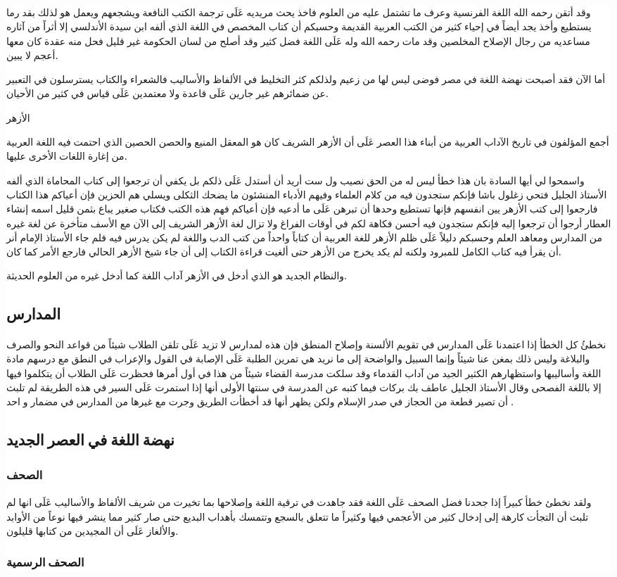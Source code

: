  وقد أتقن رحمه الله اللغة الفرنسية وعرف ما تشتمل عليه من العلوم فاخذ يحث مريديه عَلَى ترجمة الكتب النافعة ويشجعهم ويعمل هو لذلك بقد رما يستطيع وأخذ يجد أيضاً في   إحياء كثير من الكتب العربية القديمة وحسبكم أن كتاب المخصص في اللغة الذي ألفه ابن سيدة الأندلسي إلا أثراً من آثاره مساعديه من رجال الإصلاح المخلصين وقد مات رحمه الله وله عَلَى اللغة فضل كثير وقد أصلح من لسان الحكومة غير قليل فحل منه عقدة كان معها أعجم لا يبين. 

 أما الآن فقد أصبحت نهضة اللغة في مصر فوضى ليس لها من زعيم ولذلكم كثر التخليط في الألفاظ والأساليب فالشعراء والكتاب يسترسلون في التعبير عن ضمائرهم غير جارين عَلَى قاعدة ولا معتمدين عَلَى قياس في كثير من الأحيان. 

 الأزهر 

 أجمع المؤلفون في تاريخ الآداب العربية من أبناء هذا العصر عَلَى أن الأزهر الشريف كان هو المعقل المنيع والحصن الحصين الذي احتمت فيه اللغة العربية من إغارة اللغات الأخرى عليها. 

 واسمحوا لي أيها السادة بان هذا خطأ ليس له من الحق نصيب ول  ست  أريد أن أستدل عَلَى ذلكم بل يكفي أن ترجعوا إلى كتاب المحاماة الذي ألفه الأستاذ الجليل فتحي زغلول باشا فإنكم ستجدون فيه من كلام العلماء وفيهم الأدباء المنشئون ما يضحك الثكلى ويسلي هم الحزين فإن أعياكم هذا الكتاب فارجعوا إلى كتب الأزهر يين   انفسهم فإنها تستطيع وحدها أن تبرهن عَلَى ما أدعيه فإن أعياكم فهم هذه الكتب فكتاب صغير يباع بثمن قليل اسمه إنشاء العطار أرجوا أن ترجعوا إليه فإنكم ستجدون فيه أحسن فكاهة لكم في أوقات الفراغ ولا تزال لغة الأزهر الشريف إلى الآن مع الأسف متأخرة عن لغة غيره من المدارس ومعاهد العلم وحسبكم دليلاً عَلَى ظلم الأزهر للغة العربية أن كتاباً واحداً من كتب الدب واللغة لم يكن يدرس فيه فلم جاء الأستاذ الإمام أنر أن يقرأ فيه كتاب الكامل للمبرود ولكنه لم يكد يخرج من الأزهر حتى ألغيت قراءة الكتاب إلى أن جاء شيخ الأزهر الحالي فارجع الأمر كما كان. 

 والنظام الجديد هو الذي أدخل في الأزهر آداب اللغة كما أدخل غيره من العلوم الحديثة. 


##  المدارس 


 نخطئُ كل الخطأ إذا اعتمدنا عَلَى المدارس في تقويم الألسنة وإصلاح المنطق فإن هذه   لمدارس لا تزيد عَلَى تلقن الطلاب شيئاً من قواعد النحو والصرف والبلاغة وليس ذلك بمغن عنا شيئاً وإنما السبيل والواضحة إلى ما نريد هي تمرين الطلبة عَلَى الإصابة في القول والإعراب في النطق مع درسهم مادة اللغة وأساليبها واستظهارهم الكثير الجيد من آداب القدماء وقد سلكت مدرسة القضاء شيئاً من هذا في أول أمرها فحظرت عَلَى الطلاب أن يتكلموا فيها إلا باللغة الفصحى وقال الأستاذ الجليل عاطف بك بركات فيما كتبه عن المدرسة في سنتها الأولى أنها إذا استمرت عَلَى السير في هذه الطريقة لم تلبث أن تصير قطعة من الحجاز في صدر الإسلام ولكن يظهر أنها قد أخطأت الطريق وجرت مع غيرها من المدارس في مضمار و  احد  . 


##  نهضة اللغة في العصر الجديد 



###  الصحف 


 ولقد نخطئ خطأ كبيراً إذا جحدنا فضل الصحف عَلَى اللغة فقد جاهدت في ترقية اللغة وإصلاحها بما تخيرت من شريف الألفاظ والأساليب عَلَى انها لم تلبث أن التجأت كارهة إلى إدخال كثير من الأعجمي فيها وكثيراً ما تتعلق بالسجع وتتمسك بأهداب البديع حتى صار كثير مما ينشر فيها نوعاً من الأوابد والألغاز عَلَى أن المجيدين من كتابها قليلون. 


###  الصحف الرسمية 

